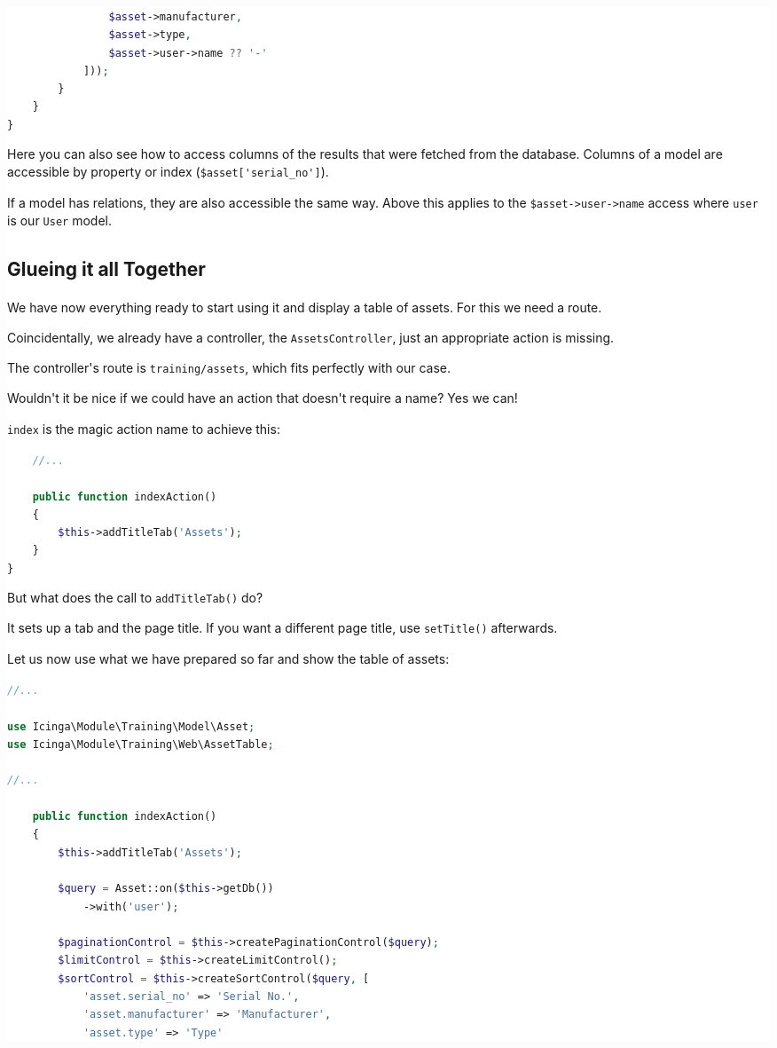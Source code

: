 ```php
                $asset->manufacturer,
                $asset->type,
                $asset->user->name ?? '-'
            ]));
        }
    }
}
```

Here you can also see how to access columns of the results that were fetched from the database. Columns of a model
are accessible by property or index (`$asset['serial_no']`).

If a model has relations, they are also accessible the
same way. Above this applies to the `$asset->user->name` access where `user` is our `User` model.

## Glueing it all Together

We have now everything ready to start using it and display a table of assets. For this we need a route.

Coincidentally, we already have a controller, the `AssetsController`, just an appropriate action is missing.

The controller's route is `training/assets`, which fits perfectly with our case.

Wouldn't it be nice if we could have an action that doesn't require a name? Yes we can!

`index` is the magic action name to achieve this:

```php
    //...

    public function indexAction()
    {
        $this->addTitleTab('Assets');
    }
}
```

But what does the call to `addTitleTab()` do?

It sets up a tab and the page title. If you want a different page title, use `setTitle()` afterwards.

Let us now use what we have prepared so far and show the table of assets:

```php
//...

use Icinga\Module\Training\Model\Asset;
use Icinga\Module\Training\Web\AssetTable;

//...

    public function indexAction()
    {
        $this->addTitleTab('Assets');

        $query = Asset::on($this->getDb())
            ->with('user');

        $paginationControl = $this->createPaginationControl($query);
        $limitControl = $this->createLimitControl();
        $sortControl = $this->createSortControl($query, [
            'asset.serial_no' => 'Serial No.',
            'asset.manufacturer' => 'Manufacturer',
            'asset.type' => 'Type'
```